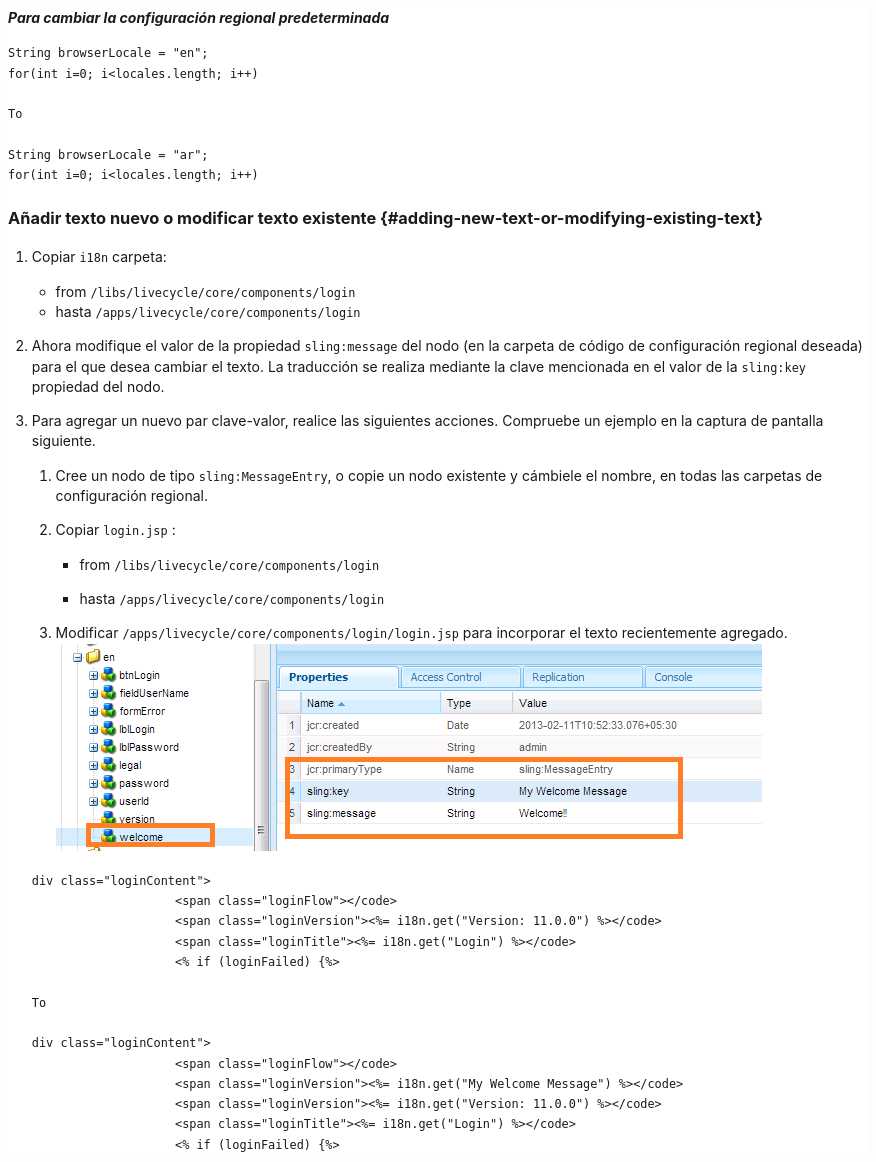    ***Para cambiar la configuración regional predeterminada***

   ```
   String browserLocale = "en";
   for(int i=0; i<locales.length; i++)
   
   To
   
   String browserLocale = "ar";
   for(int i=0; i<locales.length; i++)
   ```

### Añadir texto nuevo o modificar texto existente {#adding-new-text-or-modifying-existing-text}

1. Copiar `i18n` carpeta:

   * from `/libs/livecycle/core/components/login`
   * hasta `/apps/livecycle/core/components/login`

1. Ahora modifique el valor de la propiedad `sling:message` del nodo (en la carpeta de código de configuración regional deseada) para el que desea cambiar el texto. La traducción se realiza mediante la clave mencionada en el valor de la `sling:key` propiedad del nodo.
1. Para agregar un nuevo par clave-valor, realice las siguientes acciones. Compruebe un ejemplo en la captura de pantalla siguiente.

   1. Cree un nodo de tipo `sling:MessageEntry`, o copie un nodo existente y cámbiele el nombre, en todas las carpetas de configuración regional.
   1. Copiar `login.jsp` :

      * from `/libs/livecycle/core/components/login`

      * hasta `/apps/livecycle/core/components/login`
   1. Modificar `/apps/livecycle/core/components/login/login.jsp` para incorporar el texto recientemente agregado.
   ![Añadir nuevo par clave-valor](assets/capture_new.png)

   ```
   div class="loginContent">
                       <span class="loginFlow"></code>
                       <span class="loginVersion"><%= i18n.get("Version: 11.0.0") %></code>
                       <span class="loginTitle"><%= i18n.get("Login") %></code>
                       <% if (loginFailed) {%>
   
   To
   
   div class="loginContent">
                       <span class="loginFlow"></code>
                       <span class="loginVersion"><%= i18n.get("My Welcome Message") %></code>
                       <span class="loginVersion"><%= i18n.get("Version: 11.0.0") %></code>
                       <span class="loginTitle"><%= i18n.get("Login") %></code>
                       <% if (loginFailed) {%>
   ```
